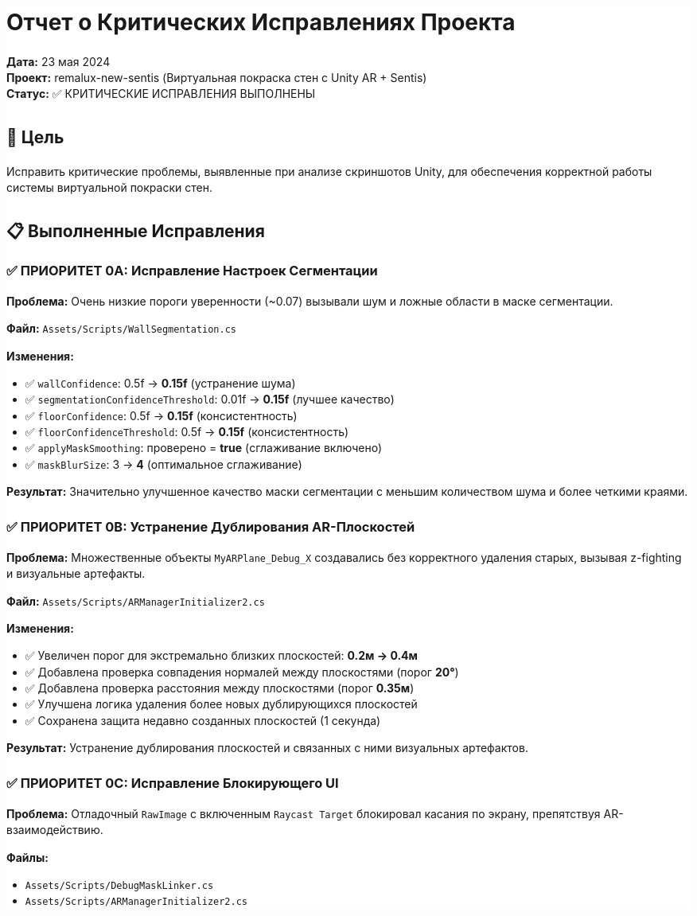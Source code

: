 # Отчет о Критических Исправлениях Проекта

**Дата:** 23 мая 2024  
**Проект:** remalux-new-sentis (Виртуальная покраска стен с Unity AR + Sentis)  
**Статус:** ✅ КРИТИЧЕСКИЕ ИСПРАВЛЕНИЯ ВЫПОЛНЕНЫ

## 🎯 Цель
Исправить критические проблемы, выявленные при анализе скриншотов Unity, для обеспечения корректной работы системы виртуальной покраски стен.

## 📋 Выполненные Исправления

### ✅ ПРИОРИТЕТ 0A: Исправление Настроек Сегментации

**Проблема:** Очень низкие пороги уверенности (~0.07) вызывали шум и ложные области в маске сегментации.

**Файл:** `Assets/Scripts/WallSegmentation.cs`

**Изменения:**
- ✅ `wallConfidence`: 0.5f → **0.15f** (устранение шума)
- ✅ `segmentationConfidenceThreshold`: 0.01f → **0.15f** (лучшее качество)
- ✅ `floorConfidence`: 0.5f → **0.15f** (консистентность)
- ✅ `floorConfidenceThreshold`: 0.5f → **0.15f** (консистентность)
- ✅ `applyMaskSmoothing`: проверено = **true** (сглаживание включено)
- ✅ `maskBlurSize`: 3 → **4** (оптимальное сглаживание)

**Результат:** Значительно улучшенное качество маски сегментации с меньшим количеством шума и более четкими краями.

### ✅ ПРИОРИТЕТ 0B: Устранение Дублирования AR-Плоскостей

**Проблема:** Множественные объекты `MyARPlane_Debug_X` создавались без корректного удаления старых, вызывая z-fighting и визуальные артефакты.

**Файл:** `Assets/Scripts/ARManagerInitializer2.cs`

**Изменения:**
- ✅ Увеличен порог для экстремально близких плоскостей: **0.2м → 0.4м**
- ✅ Добавлена проверка совпадения нормалей между плоскостями (порог **20°**)
- ✅ Добавлена проверка расстояния между плоскостями (порог **0.35м**)
- ✅ Улучшена логика удаления более новых дублирующихся плоскостей
- ✅ Сохранена защита недавно созданных плоскостей (1 секунда)

**Результат:** Устранение дублирования плоскостей и связанных с ними визуальных артефактов.

### ✅ ПРИОРИТЕТ 0C: Исправление Блокирующего UI

**Проблема:** Отладочный `RawImage` с включенным `Raycast Target` блокировал касания по экрану, препятствуя AR-взаимодействию.

**Файлы:** 
- `Assets/Scripts/DebugMaskLinker.cs`
- `Assets/Scripts/ARManagerInitializer2.cs`
